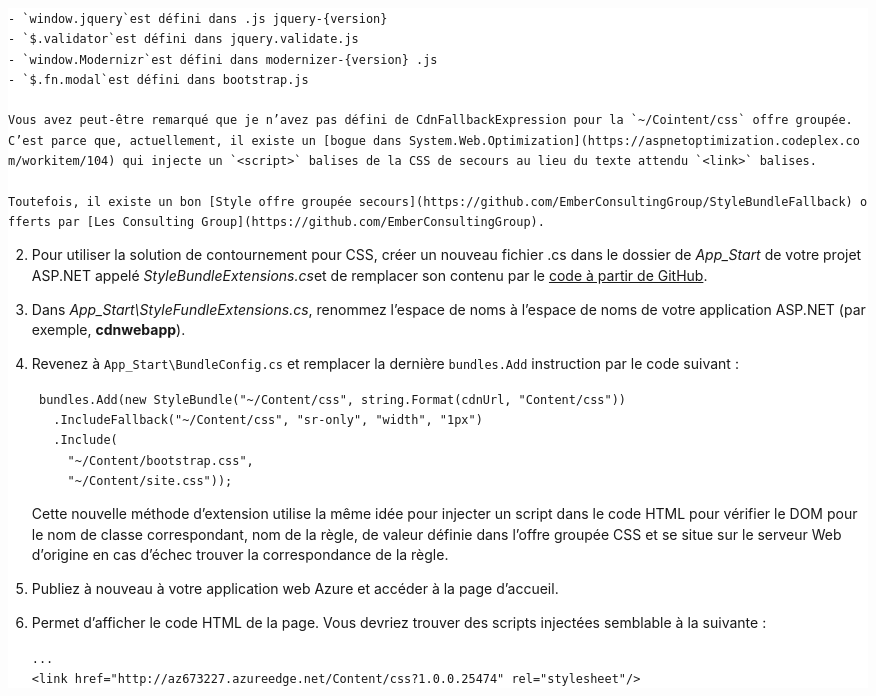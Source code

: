     - `window.jquery`est défini dans .js jquery-{version}
    - `$.validator`est défini dans jquery.validate.js
    - `window.Modernizr`est défini dans modernizer-{version} .js
    - `$.fn.modal`est défini dans bootstrap.js
    
    Vous avez peut-être remarqué que je n’avez pas défini de CdnFallbackExpression pour la `~/Cointent/css` offre groupée. C’est parce que, actuellement, il existe un [bogue dans System.Web.Optimization](https://aspnetoptimization.codeplex.com/workitem/104) qui injecte un `<script>` balises de la CSS de secours au lieu du texte attendu `<link>` balises.
    
    Toutefois, il existe un bon [Style offre groupée secours](https://github.com/EmberConsultingGroup/StyleBundleFallback) offerts par [Les Consulting Group](https://github.com/EmberConsultingGroup). 

2. Pour utiliser la solution de contournement pour CSS, créer un nouveau fichier .cs dans le dossier de *App_Start* de votre projet ASP.NET appelé *StyleBundleExtensions.cs*et de remplacer son contenu par le [code à partir de GitHub](https://github.com/EmberConsultingGroup/StyleBundleFallback/blob/master/Website/App_Start/StyleBundleExtensions.cs). 

4. Dans *App_Start\StyleFundleExtensions.cs*, renommez l’espace de noms à l’espace de noms de votre application ASP.NET (par exemple, **cdnwebapp**). 

3. Revenez à `App_Start\BundleConfig.cs` et remplacer la dernière `bundles.Add` instruction par le code suivant :  

        bundles.Add(new StyleBundle("~/Content/css", string.Format(cdnUrl, "Content/css"))
          .IncludeFallback("~/Content/css", "sr-only", "width", "1px")
          .Include(
            "~/Content/bootstrap.css",
            "~/Content/site.css"));

    Cette nouvelle méthode d’extension utilise la même idée pour injecter un script dans le code HTML pour vérifier le DOM pour le nom de classe correspondant, nom de la règle, de valeur définie dans l’offre groupée CSS et se situe sur le serveur Web d’origine en cas d’échec trouver la correspondance de la règle.

4. Publiez à nouveau à votre application web Azure et accéder à la page d’accueil. 
5. Permet d’afficher le code HTML de la page. Vous devriez trouver des scripts injectées semblable à la suivante :    
    
    ```
    ...
    <link href="http://az673227.azureedge.net/Content/css?1.0.0.25474" rel="stylesheet"/>
<script>(function() {
                var loadFallback,
                    len = document.styleSheets.length;
                for (var i = 0; i < len; i++) {
                    var sheet = document.styleSheets[i];
                    if (sheet.href.indexOf('http://az673227.azureedge.net/Content/css?1.0.0.25474') !== -1) {
                        var meta = document.createElement('meta');
                        meta.className = 'sr-only';
                        document.head.appendChild(meta);
                        var value = window.getComputedStyle(meta).getPropertyValue('width');
                        document.head.removeChild(meta);
                        if (value !== '1px') {
                            document.write('<link href="/Content/css" rel="stylesheet" type="text/css" />');
                        }
                    }
                }
                return true;
            }())||document.write('<script src="/Content/css"><\/script>');</script>
